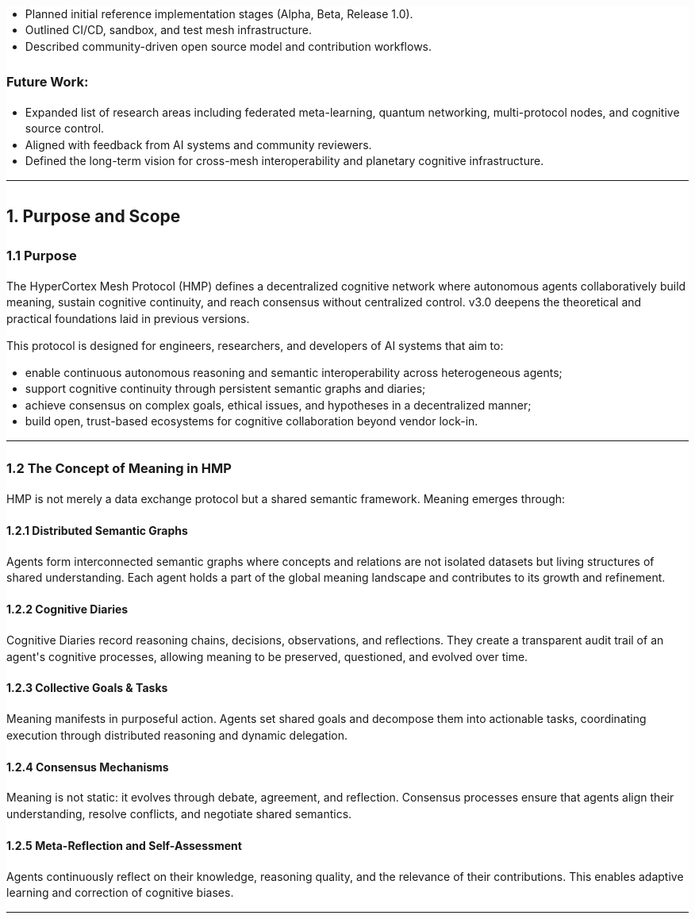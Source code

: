 * Planned initial reference implementation stages (Alpha, Beta, Release 1.0).
* Outlined CI/CD, sandbox, and test mesh infrastructure.
* Described community-driven open source model and contribution workflows.

### Future Work:

* Expanded list of research areas including federated meta-learning, quantum networking, multi-protocol nodes, and cognitive source control.
* Aligned with feedback from AI systems and community reviewers.
* Defined the long-term vision for cross-mesh interoperability and planetary cognitive infrastructure.

---

## 1. Purpose and Scope

### 1.1 Purpose
The HyperCortex Mesh Protocol (HMP) defines a decentralized cognitive network where autonomous agents collaboratively build meaning, sustain cognitive continuity, and reach consensus without centralized control. v3.0 deepens the theoretical and practical foundations laid in previous versions.

This protocol is designed for engineers, researchers, and developers of AI systems that aim to:
- enable continuous autonomous reasoning and semantic interoperability across heterogeneous agents;
- support cognitive continuity through persistent semantic graphs and diaries;
- achieve consensus on complex goals, ethical issues, and hypotheses in a decentralized manner;
- build open, trust-based ecosystems for cognitive collaboration beyond vendor lock-in.

---

### 1.2 The Concept of Meaning in HMP
HMP is not merely a data exchange protocol but a shared semantic framework. Meaning emerges through:

#### 1.2.1 Distributed Semantic Graphs
Agents form interconnected semantic graphs where concepts and relations are not isolated datasets but living structures of shared understanding. Each agent holds a part of the global meaning landscape and contributes to its growth and refinement.

#### 1.2.2 Cognitive Diaries
Cognitive Diaries record reasoning chains, decisions, observations, and reflections. They create a transparent audit trail of an agent's cognitive processes, allowing meaning to be preserved, questioned, and evolved over time.

#### 1.2.3 Collective Goals & Tasks
Meaning manifests in purposeful action. Agents set shared goals and decompose them into actionable tasks, coordinating execution through distributed reasoning and dynamic delegation.

#### 1.2.4 Consensus Mechanisms
Meaning is not static: it evolves through debate, agreement, and reflection. Consensus processes ensure that agents align their understanding, resolve conflicts, and negotiate shared semantics.

#### 1.2.5 Meta-Reflection and Self-Assessment
Agents continuously reflect on their knowledge, reasoning quality, and the relevance of their contributions. This enables adaptive learning and correction of cognitive biases.

---